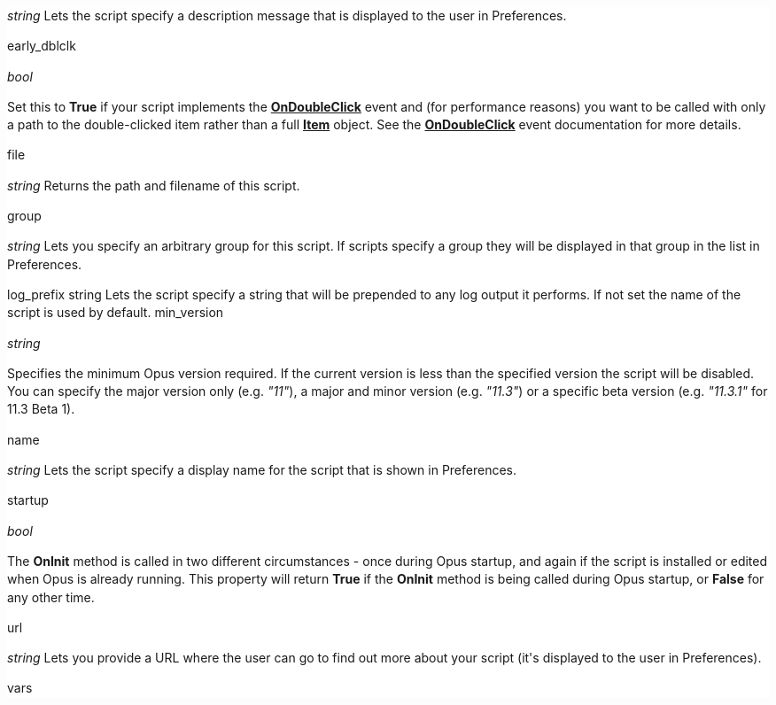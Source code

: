 *string*</td><td>
Lets the script specify a description message that is displayed to the user in Preferences.
</td></tr><tr><td>
early_dblclk</td><td>

*bool*</td><td>

Set this to **True** if your script implements the **[OnDoubleClick](../scripting_events/ondoubleclick.md)** event and (for performance reasons) you want to be called with only a path to the double-clicked item rather than a full **[Item](item.md)** object. See the **[OnDoubleClick](../scripting_events/ondoubleclick.md)** event documentation for more details.
</td></tr><tr><td>
file</td><td>

*string*</td><td>
Returns the path and filename of this script.
</td></tr><tr><td>
group</td><td>

*string*</td><td>
Lets you specify an arbitrary group for this script. If scripts specify a group they will be displayed in that group in the list in Preferences.
</td></tr><tr><td>
log_prefix</td><td>
string</td><td>
Lets the script specify a string that will be prepended to any log output it performs. If not set the name of the script is used by default.
</td></tr><tr><td>
min_version</td><td>

*string*</td><td>

Specifies the minimum Opus version required. If the current version is less than the specified version the script will be disabled. You can specify the major version only (e.g. *"11"*), a major and minor version (e.g. *"11.3"*) or a specific beta version (e.g. *"11.3.1"* for 11.3 Beta 1).
</td></tr><tr><td>
name</td><td>

*string*</td><td>
Lets the script specify a display name for the script that is shown in Preferences.
</td></tr><tr><td>
startup</td><td>

*bool*</td><td>

The **OnInit** method is called in two different circumstances - once during Opus startup, and again if the script is installed or edited when Opus is already running. This property will return **True** if the **OnInit** method is being called during Opus startup, or **False** for any other time.
</td></tr><tr><td>
url</td><td>

*string*</td><td>
Lets you provide a URL where the user can go to find out more about your script (it's displayed to the user in Preferences).
</td></tr><tr><td>
vars</td><td>
